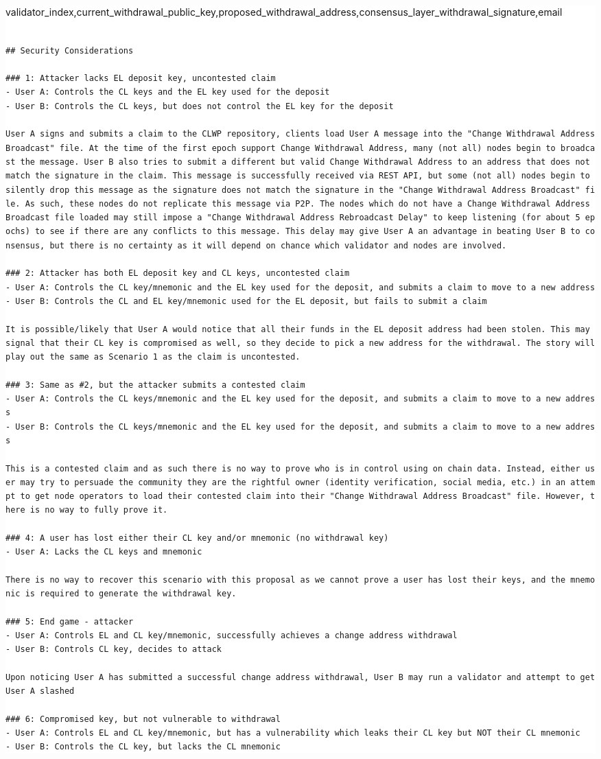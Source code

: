 ```
```
validator_index,current_withdrawal_public_key,proposed_withdrawal_address,consensus_layer_withdrawal_signature,email
```

## Security Considerations

### 1: Attacker lacks EL deposit key, uncontested claim
- User A: Controls the CL keys and the EL key used for the deposit
- User B: Controls the CL keys, but does not control the EL key for the deposit

User A signs and submits a claim to the CLWP repository, clients load User A message into the "Change Withdrawal Address Broadcast" file. At the time of the first epoch support Change Withdrawal Address, many (not all) nodes begin to broadcast the message. User B also tries to submit a different but valid Change Withdrawal Address to an address that does not match the signature in the claim. This message is successfully received via REST API, but some (not all) nodes begin to silently drop this message as the signature does not match the signature in the "Change Withdrawal Address Broadcast" file. As such, these nodes do not replicate this message via P2P. The nodes which do not have a Change Withdrawal Address Broadcast file loaded may still impose a "Change Withdrawal Address Rebroadcast Delay" to keep listening (for about 5 epochs) to see if there are any conflicts to this message. This delay may give User A an advantage in beating User B to consensus, but there is no certainty as it will depend on chance which validator and nodes are involved. 

### 2: Attacker has both EL deposit key and CL keys, uncontested claim
- User A: Controls the CL key/mnemonic and the EL key used for the deposit, and submits a claim to move to a new address
- User B: Controls the CL and EL key/mnemonic used for the EL deposit, but fails to submit a claim

It is possible/likely that User A would notice that all their funds in the EL deposit address had been stolen. This may signal that their CL key is compromised as well, so they decide to pick a new address for the withdrawal. The story will play out the same as Scenario 1 as the claim is uncontested. 

### 3: Same as #2, but the attacker submits a contested claim
- User A: Controls the CL keys/mnemonic and the EL key used for the deposit, and submits a claim to move to a new address
- User B: Controls the CL keys/mnemonic and the EL key used for the deposit, and submits a claim to move to a new address

This is a contested claim and as such there is no way to prove who is in control using on chain data. Instead, either user may try to persuade the community they are the rightful owner (identity verification, social media, etc.) in an attempt to get node operators to load their contested claim into their "Change Withdrawal Address Broadcast" file. However, there is no way to fully prove it. 

### 4: A user has lost either their CL key and/or mnemonic (no withdrawal key)
- User A: Lacks the CL keys and mnemonic

There is no way to recover this scenario with this proposal as we cannot prove a user has lost their keys, and the mnemonic is required to generate the withdrawal key. 

### 5: End game - attacker
- User A: Controls EL and CL key/mnemonic, successfully achieves a change address withdrawal
- User B: Controls CL key, decides to attack

Upon noticing User A has submitted a successful change address withdrawal, User B may run a validator and attempt to get User A slashed

### 6: Compromised key, but not vulnerable to withdrawal
- User A: Controls EL and CL key/mnemonic, but has a vulnerability which leaks their CL key but NOT their CL mnemonic
- User B: Controls the CL key, but lacks the CL mnemonic

```